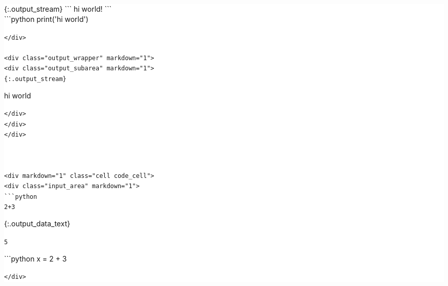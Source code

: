 <div class="output_wrapper" markdown="1">
<div class="output_subarea" markdown="1">
{:.output_stream}
```
hi world!
```
</div>
</div>
</div>



<div markdown="1" class="cell code_cell">
<div class="input_area" markdown="1">
```python
print('hi world')

```
</div>

<div class="output_wrapper" markdown="1">
<div class="output_subarea" markdown="1">
{:.output_stream}
```
hi world
```
</div>
</div>
</div>



<div markdown="1" class="cell code_cell">
<div class="input_area" markdown="1">
```python
2+3

```
</div>

<div class="output_wrapper" markdown="1">
<div class="output_subarea" markdown="1">


{:.output_data_text}
```
5
```


</div>
</div>
</div>



<div markdown="1" class="cell code_cell">
<div class="input_area" markdown="1">
```python
x = 2 + 3

```
</div>
